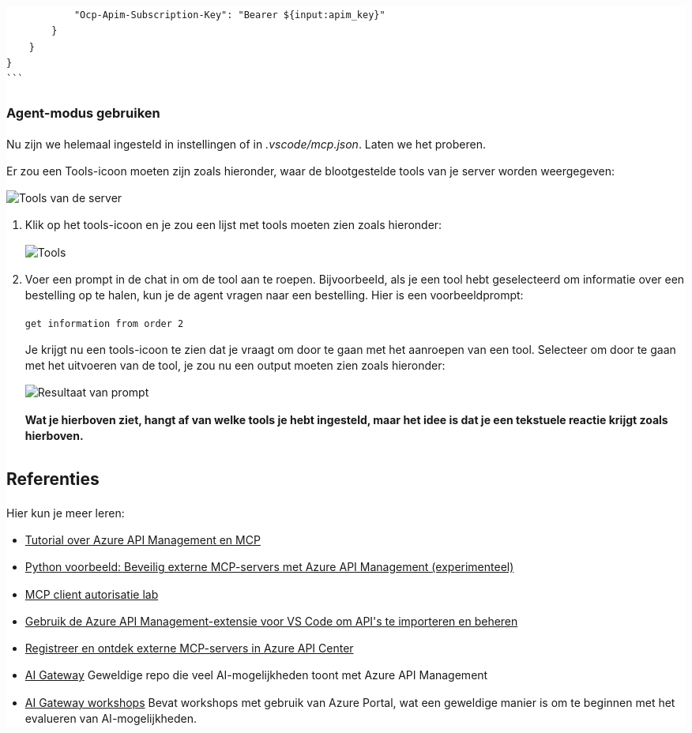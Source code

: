                 "Ocp-Apim-Subscription-Key": "Bearer ${input:apim_key}"
            }
        }
    }
    ```

### Agent-modus gebruiken

Nu zijn we helemaal ingesteld in instellingen of in *.vscode/mcp.json*. Laten we het proberen.

Er zou een Tools-icoon moeten zijn zoals hieronder, waar de blootgestelde tools van je server worden weergegeven:

![Tools van de server](https://learn.microsoft.com/en-us/azure/api-management/media/export-rest-mcp-server/tools-button-visual-studio-code.png)

1. Klik op het tools-icoon en je zou een lijst met tools moeten zien zoals hieronder:

    ![Tools](https://learn.microsoft.com/en-us/azure/api-management/media/export-rest-mcp-server/select-tools-visual-studio-code.png)

1. Voer een prompt in de chat in om de tool aan te roepen. Bijvoorbeeld, als je een tool hebt geselecteerd om informatie over een bestelling op te halen, kun je de agent vragen naar een bestelling. Hier is een voorbeeldprompt:

    ```text
    get information from order 2
    ```

    Je krijgt nu een tools-icoon te zien dat je vraagt om door te gaan met het aanroepen van een tool. Selecteer om door te gaan met het uitvoeren van de tool, je zou nu een output moeten zien zoals hieronder:

    ![Resultaat van prompt](https://learn.microsoft.com/en-us/azure/api-management/media/export-rest-mcp-server/chat-results-visual-studio-code.png)

    **Wat je hierboven ziet, hangt af van welke tools je hebt ingesteld, maar het idee is dat je een tekstuele reactie krijgt zoals hierboven.**

## Referenties

Hier kun je meer leren:

- [Tutorial over Azure API Management en MCP](https://learn.microsoft.com/en-us/azure/api-management/export-rest-mcp-server)
- [Python voorbeeld: Beveilig externe MCP-servers met Azure API Management (experimenteel)](https://github.com/Azure-Samples/remote-mcp-apim-functions-python)

- [MCP client autorisatie lab](https://github.com/Azure-Samples/AI-Gateway/tree/main/labs/mcp-client-authorization)

- [Gebruik de Azure API Management-extensie voor VS Code om API's te importeren en beheren](https://learn.microsoft.com/en-us/azure/api-management/visual-studio-code-tutorial)

- [Registreer en ontdek externe MCP-servers in Azure API Center](https://learn.microsoft.com/en-us/azure/api-center/register-discover-mcp-server)
- [AI Gateway](https://github.com/Azure-Samples/AI-Gateway) Geweldige repo die veel AI-mogelijkheden toont met Azure API Management
- [AI Gateway workshops](https://azure-samples.github.io/AI-Gateway/) Bevat workshops met gebruik van Azure Portal, wat een geweldige manier is om te beginnen met het evalueren van AI-mogelijkheden.
